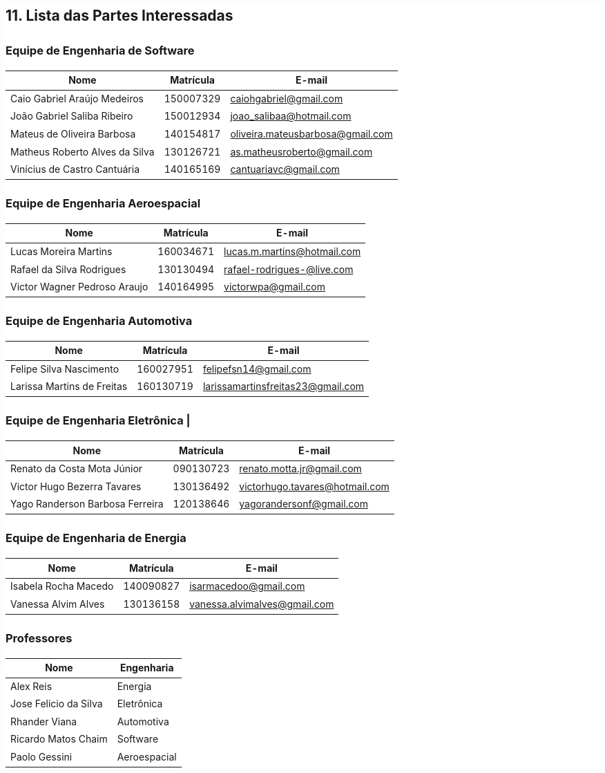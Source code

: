 ## 11. Lista das Partes Interessadas
### Equipe de Engenharia de Software
| Nome | Matrícula | E-mail |
| --- | --- | --- |
| Caio Gabriel Araújo Medeiros | 150007329 | caiohgabriel@gmail.com |
| João Gabriel Saliba Ribeiro | 150012934 | joao_salibaa@hotmail.com |
| Mateus de Oliveira Barbosa | 140154817 | oliveira.mateusbarbosa@gmail.com |
| Matheus Roberto Alves da Silva | 130126721 | as.matheusroberto@gmail.com |
| Vinícius de Castro Cantuária | 140165169 | cantuariavc@gmail.com |

### Equipe de Engenharia Aeroespacial
| Nome | Matrícula | E-mail |
| --- | --- | --- |
| Lucas Moreira Martins | 160034671 | lucas.m.martins@hotmail.com |
| Rafael da Silva Rodrigues | 130130494 | rafael-rodrigues-@live.com |
| Victor Wagner Pedroso Araujo | 140164995 | victorwpa@gmail.com |

### Equipe de Engenharia Automotiva
| Nome | Matrícula | E-mail |
| --- | --- | --- |
| Felipe Silva Nascimento | 160027951 | felipefsn14@gmail.com |
| Larissa Martins de Freitas | 160130719 | larissamartinsfreitas23@gmail.com |

### Equipe de Engenharia Eletrônica |
| Nome | Matrícula | E-mail |
| --- | --- | --- |
| Renato da Costa Mota Júnior | 090130723 | renato.motta.jr@gmail.com |
| Victor Hugo Bezerra Tavares | 130136492 | victorhugo.tavares@hotmail.com |
| Yago Randerson Barbosa Ferreira | 120138646 | yagorandersonf@gmail.com |


### Equipe de Engenharia de Energia
| Nome | Matrícula | E-mail |
| --- | --- | --- |
| Isabela Rocha Macedo | 140090827 | isarmacedoo@gmail.com |
| Vanessa Alvim Alves | 130136158 | vanessa.alvimalves@gmail.com |

### Professores
| Nome | Engenharia |
| --- | --- |
| Alex Reis | Energia |
| Jose Felicio da Silva | Eletrônica |
| Rhander Viana | Automotiva |
| Ricardo Matos Chaim | Software |
| Paolo Gessini | Aeroespacial |
